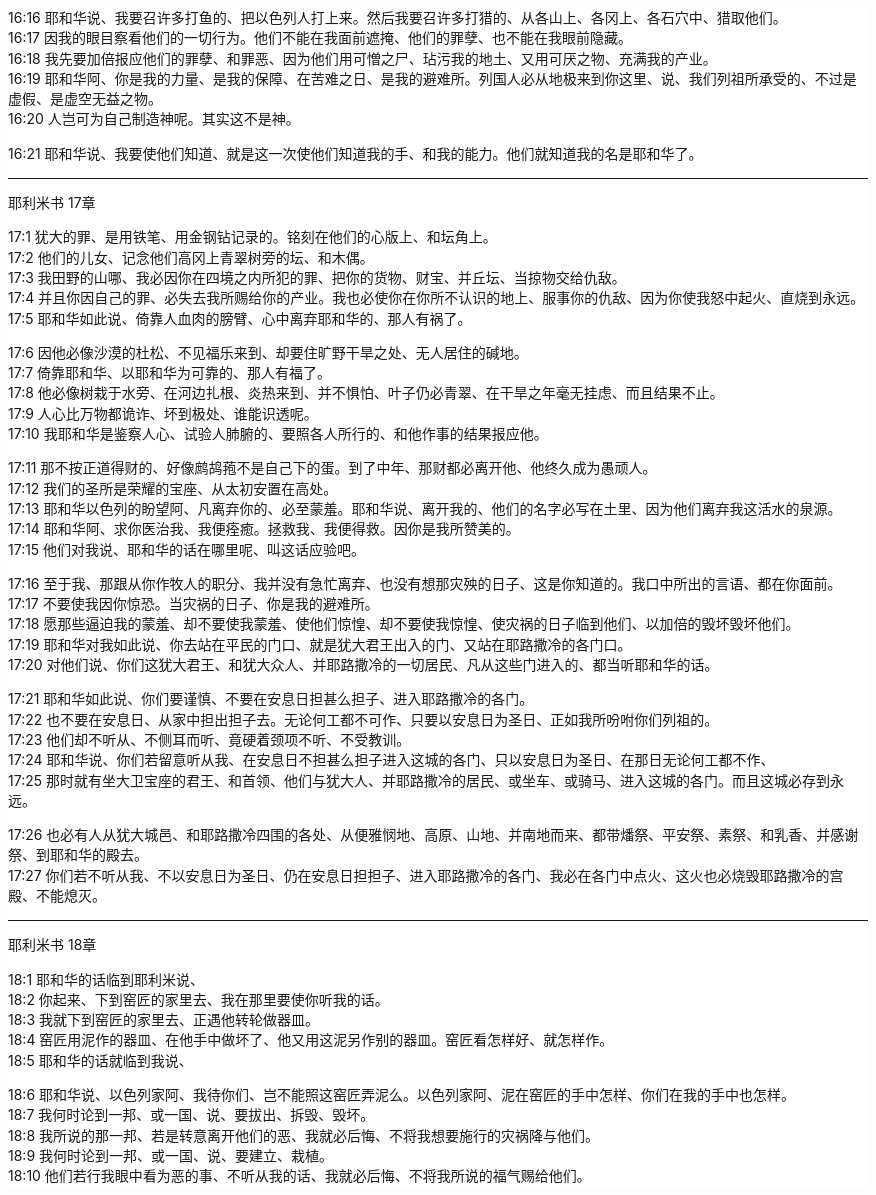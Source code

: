 16:16 耶和华说、我要召许多打鱼的、把以色列人打上来。然后我要召许多打猎的、从各山上、各冈上、各石穴中、猎取他们。  
16:17 因我的眼目察看他们的一切行为。他们不能在我面前遮掩、他们的罪孽、也不能在我眼前隐藏。  
16:18 我先要加倍报应他们的罪孽、和罪恶、因为他们用可憎之尸、玷污我的地土、又用可厌之物、充满我的产业。  
16:19 耶和华阿、你是我的力量、是我的保障、在苦难之日、是我的避难所。列国人必从地极来到你这里、说、我们列祖所承受的、不过是虚假、是虚空无益之物。  
16:20 人岂可为自己制造神呢。其实这不是神。  

16:21 耶和华说、我要使他们知道、就是这一次使他们知道我的手、和我的能力。他们就知道我的名是耶和华了。  

------------------------------------------

耶利米书 17章  

17:1 犹大的罪、是用铁笔、用金钢钻记录的。铭刻在他们的心版上、和坛角上。  
17:2 他们的儿女、记念他们高冈上青翠树旁的坛、和木偶。  
17:3 我田野的山哪、我必因你在四境之内所犯的罪、把你的货物、财宝、并丘坛、当掠物交给仇敌。  
17:4 并且你因自己的罪、必失去我所赐给你的产业。我也必使你在你所不认识的地上、服事你的仇敌、因为你使我怒中起火、直烧到永远。  
17:5 耶和华如此说、倚靠人血肉的膀臂、心中离弃耶和华的、那人有祸了。  

17:6 因他必像沙漠的杜松、不见福乐来到、却要住旷野干旱之处、无人居住的碱地。  
17:7 倚靠耶和华、以耶和华为可靠的、那人有福了。  
17:8 他必像树栽于水旁、在河边扎根、炎热来到、并不惧怕、叶子仍必青翠、在干旱之年毫无挂虑、而且结果不止。  
17:9 人心比万物都诡诈、坏到极处、谁能识透呢。  
17:10 我耶和华是鉴察人心、试验人肺腑的、要照各人所行的、和他作事的结果报应他。  

17:11 那不按正道得财的、好像鹧鸪菢不是自己下的蛋。到了中年、那财都必离开他、他终久成为愚顽人。  
17:12 我们的圣所是荣耀的宝座、从太初安置在高处。  
17:13 耶和华以色列的盼望阿、凡离弃你的、必至蒙羞。耶和华说、离开我的、他们的名字必写在土里、因为他们离弃我这活水的泉源。  
17:14 耶和华阿、求你医治我、我便痊癒。拯救我、我便得救。因你是我所赞美的。  
17:15 他们对我说、耶和华的话在哪里呢、叫这话应验吧。  

17:16 至于我、那跟从你作牧人的职分、我并没有急忙离弃、也没有想那灾殃的日子、这是你知道的。我口中所出的言语、都在你面前。  
17:17 不要使我因你惊恐。当灾祸的日子、你是我的避难所。  
17:18 愿那些逼迫我的蒙羞、却不要使我蒙羞、使他们惊惶、却不要使我惊惶、使灾祸的日子临到他们、以加倍的毁坏毁坏他们。  
17:19 耶和华对我如此说、你去站在平民的门口、就是犹大君王出入的门、又站在耶路撒冷的各门口。  
17:20 对他们说、你们这犹大君王、和犹大众人、并耶路撒冷的一切居民、凡从这些门进入的、都当听耶和华的话。  

17:21 耶和华如此说、你们要谨慎、不要在安息日担甚么担子、进入耶路撒冷的各门。  
17:22 也不要在安息日、从家中担出担子去。无论何工都不可作、只要以安息日为圣日、正如我所吩咐你们列祖的。  
17:23 他们却不听从、不侧耳而听、竟硬着颈项不听、不受教训。  
17:24 耶和华说、你们若留意听从我、在安息日不担甚么担子进入这城的各门、只以安息日为圣日、在那日无论何工都不作、  
17:25 那时就有坐大卫宝座的君王、和首领、他们与犹大人、并耶路撒冷的居民、或坐车、或骑马、进入这城的各门。而且这城必存到永远。  

17:26 也必有人从犹大城邑、和耶路撒冷四围的各处、从便雅悯地、高原、山地、并南地而来、都带燔祭、平安祭、素祭、和乳香、并感谢祭、到耶和华的殿去。  
17:27 你们若不听从我、不以安息日为圣日、仍在安息日担担子、进入耶路撒冷的各门、我必在各门中点火、这火也必烧毁耶路撒冷的宫殿、不能熄灭。  

------------------------------------------

耶利米书 18章  

18:1 耶和华的话临到耶利米说、  
18:2 你起来、下到窑匠的家里去、我在那里要使你听我的话。  
18:3 我就下到窑匠的家里去、正遇他转轮做器皿。  
18:4 窑匠用泥作的器皿、在他手中做坏了、他又用这泥另作别的器皿。窑匠看怎样好、就怎样作。  
18:5 耶和华的话就临到我说、  

18:6 耶和华说、以色列家阿、我待你们、岂不能照这窑匠弄泥么。以色列家阿、泥在窑匠的手中怎样、你们在我的手中也怎样。  
18:7 我何时论到一邦、或一国、说、要拔出、拆毁、毁坏。  
18:8 我所说的那一邦、若是转意离开他们的恶、我就必后悔、不将我想要施行的灾祸降与他们。  
18:9 我何时论到一邦、或一国、说、要建立、栽植。  
18:10 他们若行我眼中看为恶的事、不听从我的话、我就必后悔、不将我所说的福气赐给他们。  
